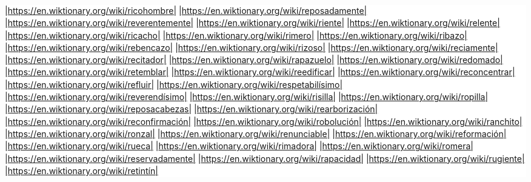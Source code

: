 |https://en.wiktionary.org/wiki/ricohombre|
|https://en.wiktionary.org/wiki/reposadamente|
|https://en.wiktionary.org/wiki/reverentemente|
|https://en.wiktionary.org/wiki/riente|
|https://en.wiktionary.org/wiki/relente|
|https://en.wiktionary.org/wiki/ricacho|
|https://en.wiktionary.org/wiki/rimero|
|https://en.wiktionary.org/wiki/ribazo|
|https://en.wiktionary.org/wiki/rebencazo|
|https://en.wiktionary.org/wiki/rizoso|
|https://en.wiktionary.org/wiki/reciamente|
|https://en.wiktionary.org/wiki/recitador|
|https://en.wiktionary.org/wiki/rapazuelo|
|https://en.wiktionary.org/wiki/redomado|
|https://en.wiktionary.org/wiki/retemblar|
|https://en.wiktionary.org/wiki/reedificar|
|https://en.wiktionary.org/wiki/reconcentrar|
|https://en.wiktionary.org/wiki/refluir|
|https://en.wiktionary.org/wiki/respetabilísimo|
|https://en.wiktionary.org/wiki/reverendísimo|
|https://en.wiktionary.org/wiki/risilla|
|https://en.wiktionary.org/wiki/ropilla|
|https://en.wiktionary.org/wiki/reposacabezas|
|https://en.wiktionary.org/wiki/rearborización|
|https://en.wiktionary.org/wiki/reconfirmación|
|https://en.wiktionary.org/wiki/robolución|
|https://en.wiktionary.org/wiki/ranchito|
|https://en.wiktionary.org/wiki/ronzal|
|https://en.wiktionary.org/wiki/renunciable|
|https://en.wiktionary.org/wiki/reformación|
|https://en.wiktionary.org/wiki/rueca|
|https://en.wiktionary.org/wiki/rimadora|
|https://en.wiktionary.org/wiki/romera|
|https://en.wiktionary.org/wiki/reservadamente|
|https://en.wiktionary.org/wiki/rapacidad|
|https://en.wiktionary.org/wiki/rugiente|
|https://en.wiktionary.org/wiki/retintín|